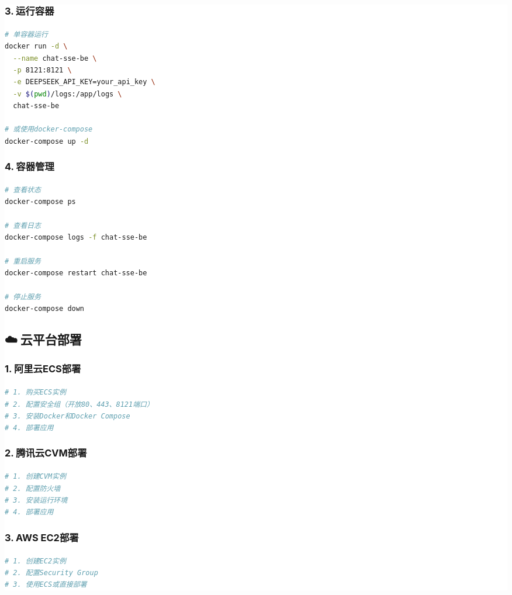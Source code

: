 ### 3. 运行容器
```bash
# 单容器运行
docker run -d \
  --name chat-sse-be \
  -p 8121:8121 \
  -e DEEPSEEK_API_KEY=your_api_key \
  -v $(pwd)/logs:/app/logs \
  chat-sse-be

# 或使用docker-compose
docker-compose up -d
```

### 4. 容器管理
```bash
# 查看状态
docker-compose ps

# 查看日志
docker-compose logs -f chat-sse-be

# 重启服务
docker-compose restart chat-sse-be

# 停止服务
docker-compose down
```

## ☁️ 云平台部署

### 1. 阿里云ECS部署
```bash
# 1. 购买ECS实例
# 2. 配置安全组（开放80、443、8121端口）
# 3. 安装Docker和Docker Compose
# 4. 部署应用
```

### 2. 腾讯云CVM部署
```bash
# 1. 创建CVM实例
# 2. 配置防火墙
# 3. 安装运行环境
# 4. 部署应用
```

### 3. AWS EC2部署
```bash
# 1. 创建EC2实例
# 2. 配置Security Group
# 3. 使用ECS或直接部署
```
